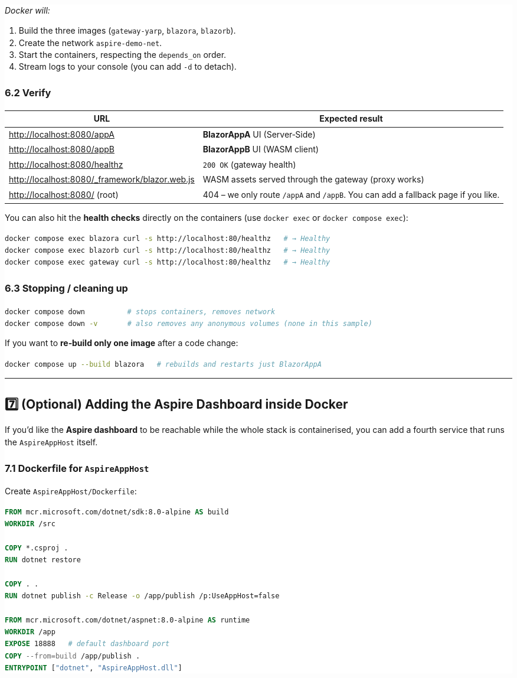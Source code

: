 *Docker will:*

1. Build the three images (`gateway-yarp`, `blazora`, `blazorb`).  
2. Create the network `aspire-demo-net`.  
3. Start the containers, respecting the `depends_on` order.  
4. Stream logs to your console (you can add `-d` to detach).

### 6.2 Verify

| URL | Expected result |
|-----|-----------------|
| <http://localhost:8080/appA> | **BlazorAppA** UI (Server‑Side) |
| <http://localhost:8080/appB> | **BlazorAppB** UI (WASM client) |
| <http://localhost:8080/healthz> | `200 OK` (gateway health) |
| <http://localhost:8080/_framework/blazor.web.js> | WASM assets served through the gateway (proxy works) |
| <http://localhost:8080/> (root) | 404 – we only route `/appA` and `/appB`. You can add a fallback page if you like. |

You can also hit the **health checks** directly on the containers (use `docker exec` or `docker compose exec`):

```bash
docker compose exec blazora curl -s http://localhost:80/healthz   # → Healthy
docker compose exec blazorb curl -s http://localhost:80/healthz   # → Healthy
docker compose exec gateway curl -s http://localhost:80/healthz   # → Healthy
```

### 6.3 Stopping / cleaning up

```bash
docker compose down          # stops containers, removes network
docker compose down -v       # also removes any anonymous volumes (none in this sample)
```

If you want to **re‑build only one image** after a code change:

```bash
docker compose up --build blazora   # rebuilds and restarts just BlazorAppA
```

---

## 7️⃣ (Optional) Adding the Aspire Dashboard inside Docker

If you’d like the **Aspire dashboard** to be reachable while the whole stack is containerised, you can add a fourth service that runs the `AspireAppHost` itself.

### 7.1 Dockerfile for `AspireAppHost`

Create `AspireAppHost/Dockerfile`:

```dockerfile
FROM mcr.microsoft.com/dotnet/sdk:8.0-alpine AS build
WORKDIR /src

COPY *.csproj .
RUN dotnet restore

COPY . .
RUN dotnet publish -c Release -o /app/publish /p:UseAppHost=false

FROM mcr.microsoft.com/dotnet/aspnet:8.0-alpine AS runtime
WORKDIR /app
EXPOSE 18888   # default dashboard port
COPY --from=build /app/publish .
ENTRYPOINT ["dotnet", "AspireAppHost.dll"]
```